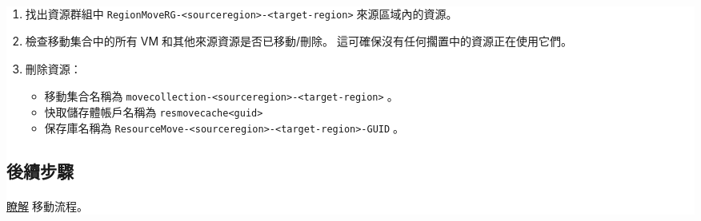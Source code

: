 1. 找出資源群組中 ```RegionMoveRG-<sourceregion>-<target-region>``` 來源區域內的資源。
2. 檢查移動集合中的所有 VM 和其他來源資源是否已移動/刪除。 這可確保沒有任何擱置中的資源正在使用它們。
2. 刪除資源：

    - 移動集合名稱為 ```movecollection-<sourceregion>-<target-region>``` 。
    - 快取儲存體帳戶名稱為 ```resmovecache<guid>```
    - 保存庫名稱為 ```ResourceMove-<sourceregion>-<target-region>-GUID``` 。

## <a name="next-steps"></a>後續步驟


[瞭解](about-move-process.md) 移動流程。
